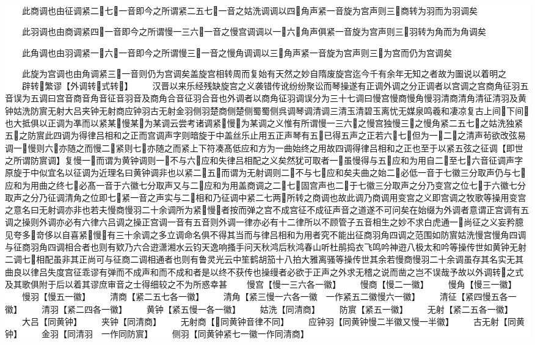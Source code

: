











　　此商调也由征调紧二七一音即今之所谓紧二五七一音之姑洗调调以四角声紧一音旋为宫声则三商转为羽而为羽调矣













　　此羽调也由商调紧四一音即今之所谓慢一三六一音之慢宫调调以一六角声俱紧一音旋为宫声则三羽转为角而为角调矣













　　此角调也由羽调紧一六一音即今之所谓慢三一音之慢角调调以三角声紧一音旋为宫声则三为宫而仍为宫调矣













　　此旋为宫调也由角调紧三一音则仍为宫调矣盖旋宫相转周而复始有天然之妙自隋废旋宫迄今千有余年无知之者故为圗说以着明之
　　辟转繁谬【外调转式转】
　　汉晋以来乐经残缺旋宫之义袭错传讹纷纷聚讼而琴操遂有正调外调之分正调者以宫调之宫商角征羽五音误为五调曰宫音商音角音征音羽音及商角合音征羽合音也外调者以商角征羽调误分为三十七调曰慢宫慢商慢角慢羽清商清角清征清羽及黄钟姑洗防賔无射大吕夹钟无射商应钟羽古无射金羽侧羽楚商侧楚侧蜀蜀侧呉调琴调清调三清玉清碧玉离忧无媒泉鸣羲和凄凉复古上间下间也大抵俱以正调为凖而以紧某慢某为某调云尝考诸调紧慢为某调之义惟有所谓慢一三六之慢宫独慢三之慢角紧二五七之姑洗独紧五之防賔此四调为得律吕相和之正而宫调声字则暗旋于中盖丝乐止用五正声琴有五已得五声之正若六七但为一二之清声茍欲改弦易调一慢则六亦随之而慢二紧则七亦随之而紧上下符凑髙低应和方为一曲始终之用故四调得律吕相和之正也至于以紧五弦之征调【即世之所谓防賔调】复慢一而谓为黄钟调则一不与六应和失律吕相配之义矣然犹可取者一虽慢得与五应和为用自二至七六音征调声字原旋于中似宜名以征调为近理名曰黄钟调非也以紧二五而谓为无射调则二不与七应和矣夫曲之始二必低一音于七徽三分取声仍与七应和为用曲之终七必髙一音于六徽七分取声又与二应和为用盖商调之二七固宫声也二于七徽三分取声之分乃变宫之位七于六徽七分取声之分乃征调清角之位即七紧一音之声实与二相和乃征调中紧二七两所转之商调也故此调乃商调用变宫之义即宫调之牧歌等操用变宫之意名曰无射调亦非也若夫慢商慢羽二十余调所为紧慢者按而弹之宫不成宫征不成征声音之道遂不可问矣在始缀为外调者意谓正宫调有五调之操则外调亦必有六律六吕调之操正宫调一音有五音则外调一律亦必有十二律所以不顾管子五音相生之妙不求白虎通一尚征之义妄矜臆见夸多竒侈以自喜紧慢有三十余调之多立调命名俱不得其当而与律吕相和为用者究不能出征商羽角四调之范围如防賔姑洗慢宫慢角四调与征商羽角四调相合者也则有欵乃六合逰潇湘水云钧天逸响搔手问天秋鸿后秋鸿春山听杜鹃捣衣飞鸣吟神逰八极太和吟等操传世如黄钟无射二调七相配虽非其正尚可与征商二调相通者也则有鲁灵光云中笙鹤胡笳十八拍大雅离骚等操传世其余若慢商慢羽二十余调虽存其名实无其曲良以律吕失度宫征乖谬有弹而不成声和而不成和者是以终不获传也操缦者必欲于正声之外求无稽之说而凿之岂不误哉予故以外调转之式及其歌俱附于后以着其谬庶审音之士得细较之不为所惑幸甚
　　慢宫【慢一三六各一徽】
　　慢商【慢二一徽】
　　慢角【慢三一徽】
　　慢羽【慢五一徽】
　　清商【紧二五七各一徽】
　　清角【紧三慢一六各一徽　一作紧五二徽慢六一徽】
　　清征【紧四慢五各一徽】
　　清羽【紧二四各一徽】
　　黄钟【紧五慢一各一徽】
　　姑洗【同清商】
　　防賔【紧五一徽】
　　无射【紧二五各一徽】
　　大吕【同黄钟】
　　夹钟【同清商】
　　无射商【同黄钟音律不同】
　　应钟羽【同黄钟慢二半徽又慢一半徽】
　　古无射【同黄钟】
　　金羽【同清羽　一作同防賔】
　　侧羽【同黄钟紧七一徽一作同清商】